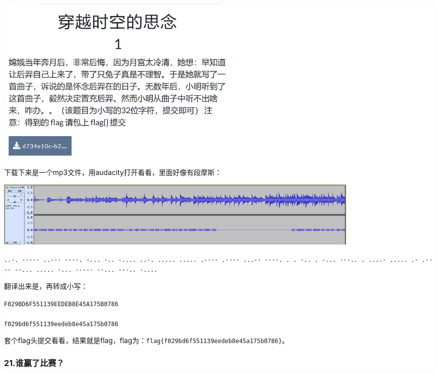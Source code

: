 <img src="BUU MISC第二页/image-20231207194219079.png" alt="image-20231207194219079" style="zoom:67%;" />

下载下来是一个mp3文件，用audacity打开看看，里面好像有段摩斯：

<img src="BUU MISC第二页/image-20231207194435380.png" alt="image-20231207194435380" style="zoom:67%;" />

`..-. ----- ..--- ----. -... -.. -.... ..-. ..... ..... .---- .---- ...-- ----. . . -.. . -... ---.. . ....- ..... .- .---- --... ..... -... ----- --... ---.. -....`

翻译出来是，再转成小写：

```
F029BD6F551139EEDEB8E45A175B0786

f029bd6f551139eedeb8e45a175b0786
```

套个flag头提交看看，结果就是flag，flag为：`flag{f029bd6f551139eedeb8e45a175b0786}`。

### 21.谁赢了比赛？
